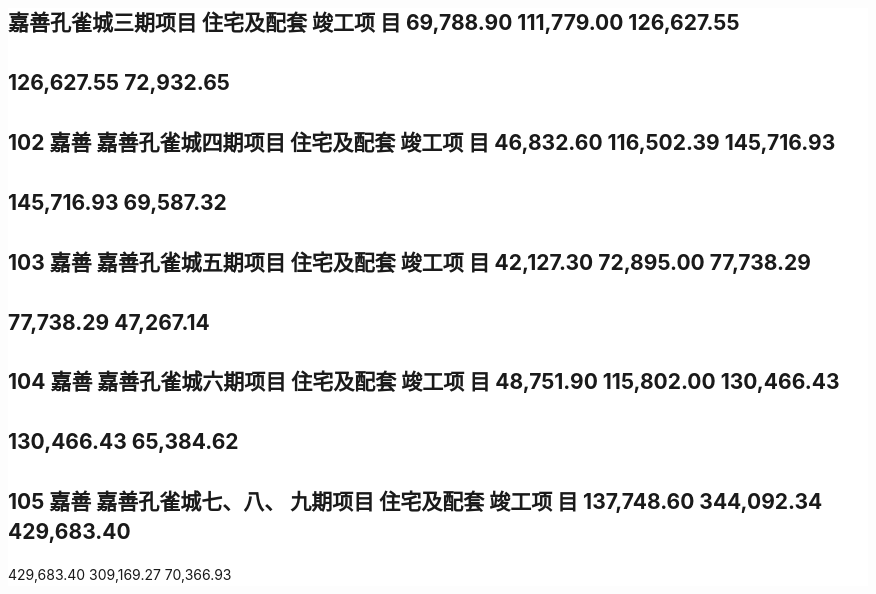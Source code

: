 嘉善孔雀城三期项目
住宅及配套
竣工项
目
69,788.90
111,779.00
126,627.55
-
126,627.55
72,932.65
-
102
嘉善
嘉善孔雀城四期项目
住宅及配套
竣工项
目
46,832.60
116,502.39
145,716.93
-
145,716.93
69,587.32
-
103
嘉善
嘉善孔雀城五期项目
住宅及配套
竣工项
目
42,127.30
72,895.00
77,738.29
-
77,738.29
47,267.14
-
104
嘉善
嘉善孔雀城六期项目
住宅及配套
竣工项
目
48,751.90
115,802.00
130,466.43
-
130,466.43
65,384.62
-
105
嘉善
嘉善孔雀城七、八、
九期项目
住宅及配套
竣工项
目
137,748.60
344,092.34
429,683.40
-
429,683.40
309,169.27
70,366.93